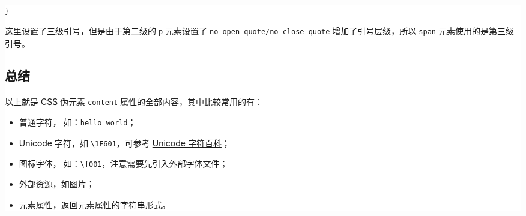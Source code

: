 ```css
}
```

这里设置了三级引号，但是由于第二级的 `p` 元素设置了 `no-open-quote/no-close-quote` 增加了引号层级，所以 `span` 元素使用的是第三级引号。

## 总结

以上就是 CSS 伪元素 `content` 属性的全部内容，其中比较常用的有：

- 普通字符， 如：`hello world`；

- Unicode 字符，如 `\1F601`，可参考 [Unicode 字符百科](https://unicode-table.com/cn/)；

- 图标字体， 如：`\f001`，注意需要先引入外部字体文件；

- 外部资源，如图片；

- 元素属性，返回元素属性的字符串形式。
